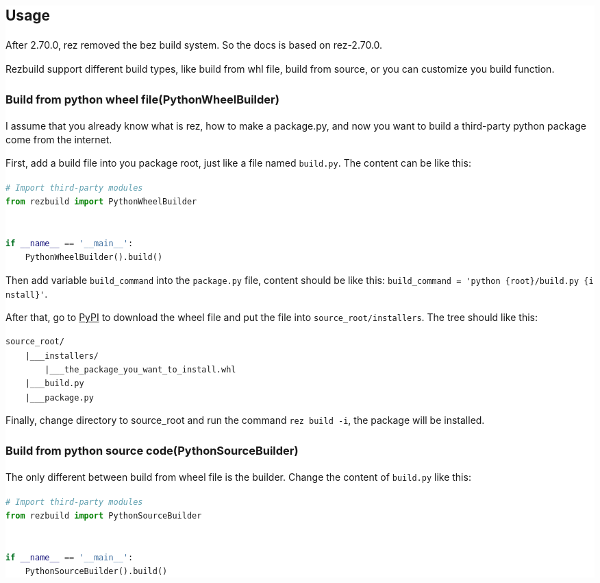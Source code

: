 ## Usage

After 2.70.0, rez removed the bez build system. So the docs is based on 
rez-2.70.0.

Rezbuild support different build types, like build from whl file, build from
source, or you can customize you build function.

### Build from python wheel file(PythonWheelBuilder)

I assume that you already know what is rez, how to make a package.py, and now
you want to build a third-party python package come from the internet.

First, add a build file into you package root, just like a file named
`build.py`. The content can be like this:

```python
# Import third-party modules
from rezbuild import PythonWheelBuilder


if __name__ == '__main__':
    PythonWheelBuilder().build()
```

Then add variable `build_command` into the `package.py` file,
content should be like this: 
`build_command = 'python {root}/build.py {install}'`.

After that, go to [PyPI](https://pypi.org) to download the wheel file and put
the file into `source_root/installers`. The tree should like this:

```text
source_root/
    |___installers/
        |___the_package_you_want_to_install.whl
    |___build.py
    |___package.py
```

Finally, change directory to source_root and run the command `rez build -i`,
the package will be installed.

### Build from python source code(PythonSourceBuilder)

The only different between build from wheel file is the builder. Change the
content of `build.py` like this:

```python
# Import third-party modules
from rezbuild import PythonSourceBuilder


if __name__ == '__main__':
    PythonSourceBuilder().build()
```
